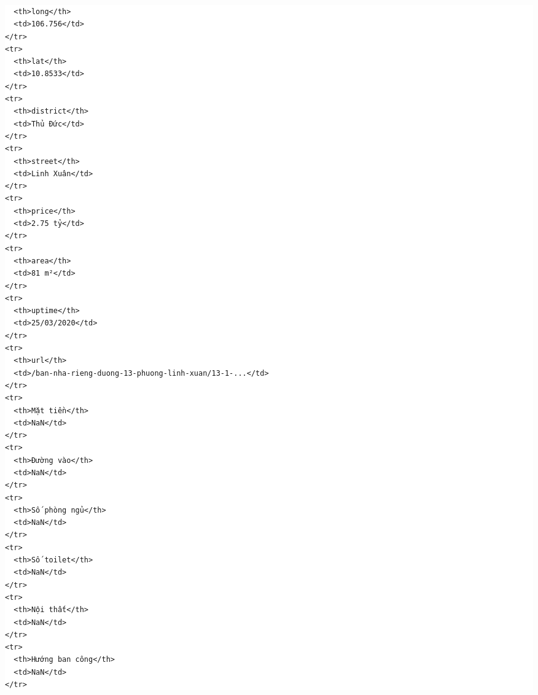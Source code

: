       <th>long</th>
      <td>106.756</td>
    </tr>
    <tr>
      <th>lat</th>
      <td>10.8533</td>
    </tr>
    <tr>
      <th>district</th>
      <td>Thủ Đức</td>
    </tr>
    <tr>
      <th>street</th>
      <td>Linh Xuân</td>
    </tr>
    <tr>
      <th>price</th>
      <td>2.75 tỷ</td>
    </tr>
    <tr>
      <th>area</th>
      <td>81 m²</td>
    </tr>
    <tr>
      <th>uptime</th>
      <td>25/03/2020</td>
    </tr>
    <tr>
      <th>url</th>
      <td>/ban-nha-rieng-duong-13-phuong-linh-xuan/13-1-...</td>
    </tr>
    <tr>
      <th>Mặt tiền</th>
      <td>NaN</td>
    </tr>
    <tr>
      <th>Đường vào</th>
      <td>NaN</td>
    </tr>
    <tr>
      <th>Số phòng ngủ</th>
      <td>NaN</td>
    </tr>
    <tr>
      <th>Số toilet</th>
      <td>NaN</td>
    </tr>
    <tr>
      <th>Nội thất</th>
      <td>NaN</td>
    </tr>
    <tr>
      <th>Hướng ban công</th>
      <td>NaN</td>
    </tr>
  </tbody>
</table>
</div>
